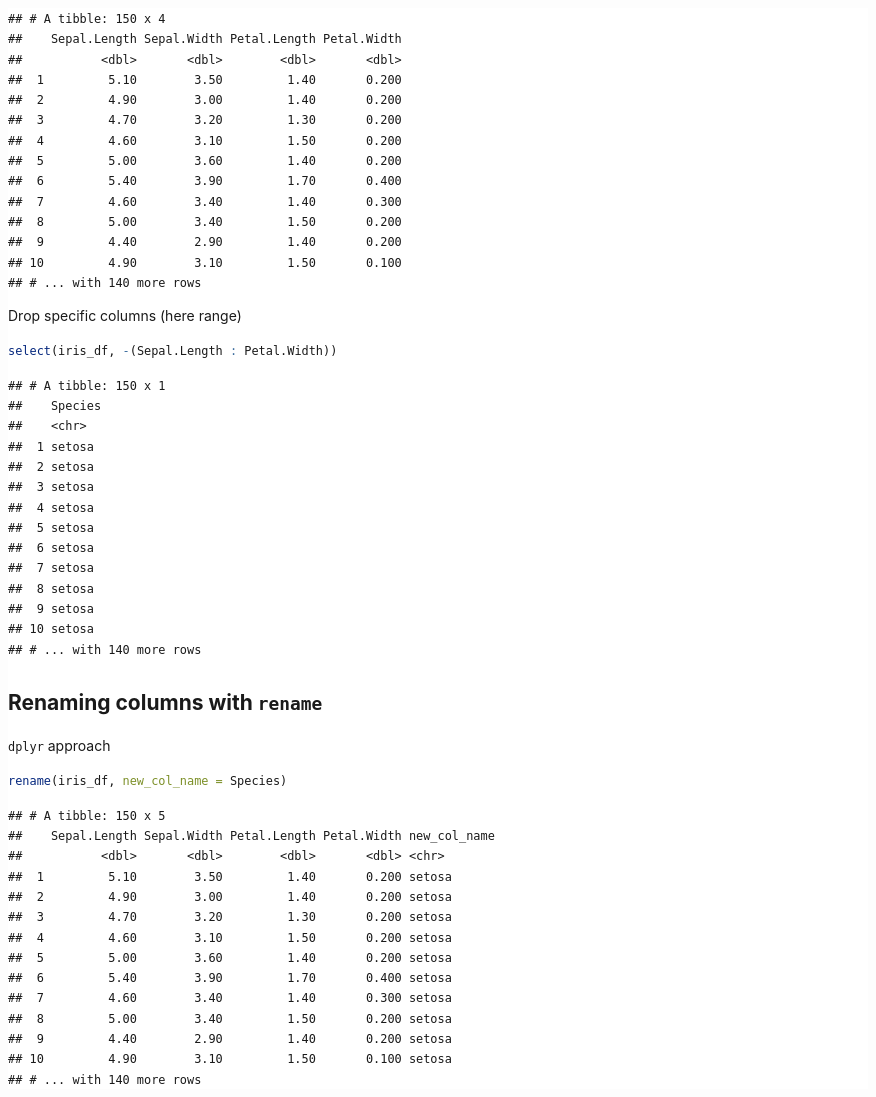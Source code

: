 ```
## # A tibble: 150 x 4
##    Sepal.Length Sepal.Width Petal.Length Petal.Width
##           <dbl>       <dbl>        <dbl>       <dbl>
##  1         5.10        3.50         1.40       0.200
##  2         4.90        3.00         1.40       0.200
##  3         4.70        3.20         1.30       0.200
##  4         4.60        3.10         1.50       0.200
##  5         5.00        3.60         1.40       0.200
##  6         5.40        3.90         1.70       0.400
##  7         4.60        3.40         1.40       0.300
##  8         5.00        3.40         1.50       0.200
##  9         4.40        2.90         1.40       0.200
## 10         4.90        3.10         1.50       0.100
## # ... with 140 more rows
```

Drop specific columns (here range)


```r
select(iris_df, -(Sepal.Length : Petal.Width))
```

```
## # A tibble: 150 x 1
##    Species
##    <chr>  
##  1 setosa 
##  2 setosa 
##  3 setosa 
##  4 setosa 
##  5 setosa 
##  6 setosa 
##  7 setosa 
##  8 setosa 
##  9 setosa 
## 10 setosa 
## # ... with 140 more rows
```

## Renaming columns with `rename`


`dplyr` approach


```r
rename(iris_df, new_col_name = Species)
```

```
## # A tibble: 150 x 5
##    Sepal.Length Sepal.Width Petal.Length Petal.Width new_col_name
##           <dbl>       <dbl>        <dbl>       <dbl> <chr>       
##  1         5.10        3.50         1.40       0.200 setosa      
##  2         4.90        3.00         1.40       0.200 setosa      
##  3         4.70        3.20         1.30       0.200 setosa      
##  4         4.60        3.10         1.50       0.200 setosa      
##  5         5.00        3.60         1.40       0.200 setosa      
##  6         5.40        3.90         1.70       0.400 setosa      
##  7         4.60        3.40         1.40       0.300 setosa      
##  8         5.00        3.40         1.50       0.200 setosa      
##  9         4.40        2.90         1.40       0.200 setosa      
## 10         4.90        3.10         1.50       0.100 setosa      
## # ... with 140 more rows
```
